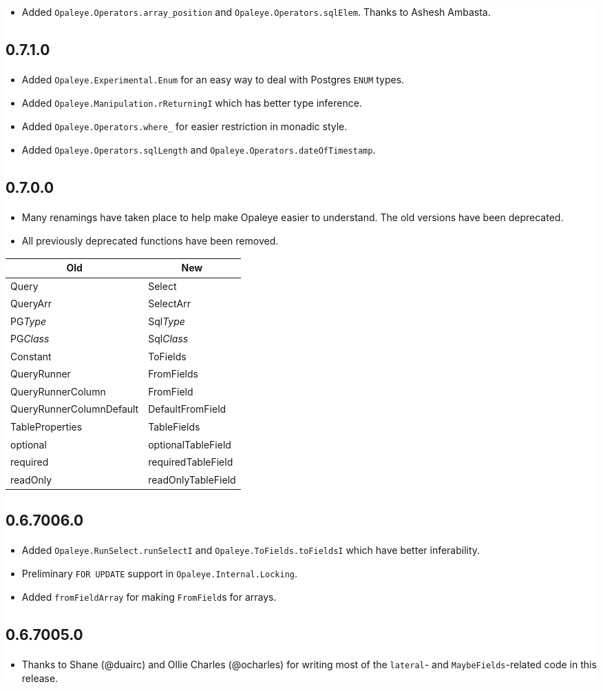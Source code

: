 * Added `Opaleye.Operators.array_position` and
  `Opaleye.Operators.sqlElem`.  Thanks to Ashesh Ambasta.

## 0.7.1.0

* Added `Opaleye.Experimental.Enum` for an easy way to deal with
  Postgres `ENUM` types.

* Added `Opaleye.Manipulation.rReturningI` which has better type
  inference.

* Added `Opaleye.Operators.where_` for easier restriction in monadic
  style.

* Added `Opaleye.Operators.sqlLength` and
  `Opaleye.Operators.dateOfTimestamp`.

## 0.7.0.0

* Many renamings have taken place to help make Opaleye easier to
  understand.  The old versions have been deprecated.

* All previously deprecated functions have been removed.

Old | New
-----|-------
Query | Select
QueryArr | SelectArr
PG*Type*  | Sql*Type*
PG*Class* | Sql*Class*
Constant | ToFields
QueryRunner | FromFields
QueryRunnerColumn | FromField
QueryRunnerColumnDefault | DefaultFromField
TableProperties | TableFields
optional | optionalTableField
required | requiredTableField
readOnly | readOnlyTableField

## 0.6.7006.0

* Added `Opaleye.RunSelect.runSelectI` and
  `Opaleye.ToFields.toFieldsI` which have better inferability.

* Preliminary `FOR UPDATE` support in `Opaleye.Internal.Locking`.

* Added `fromFieldArray` for making `FromField`s for arrays.

## 0.6.7005.0

* Thanks to Shane (@duairc) and Ollie Charles (@ocharles) for writing
  most of the `lateral`- and `MaybeFields`-related code in this
  release.
